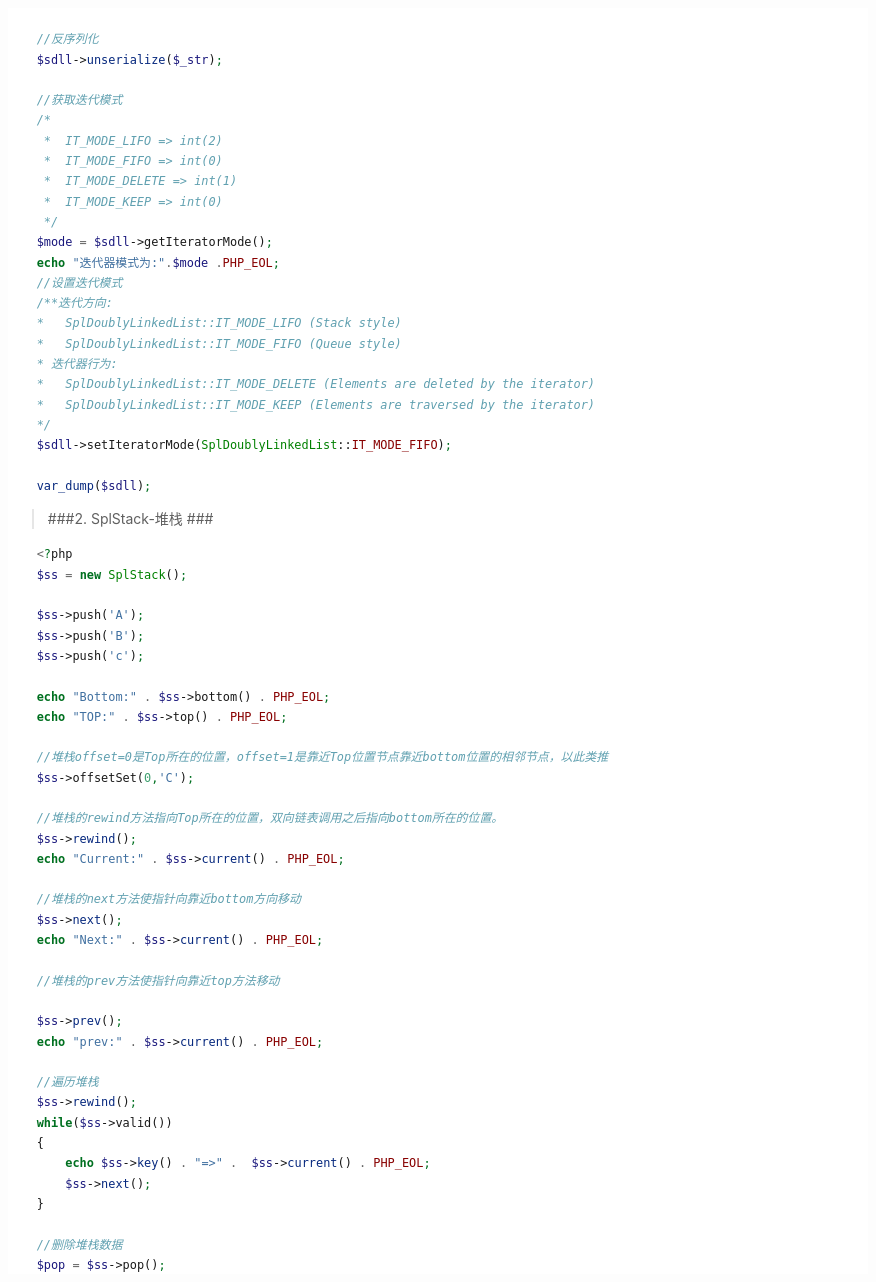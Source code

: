 ```php

	//反序列化
	$sdll->unserialize($_str);

	//获取迭代模式
	/*
	 *  IT_MODE_LIFO => int(2)
	 *  IT_MODE_FIFO => int(0)
	 *  IT_MODE_DELETE => int(1)
	 *  IT_MODE_KEEP => int(0)
	 */
	$mode = $sdll->getIteratorMode();
	echo "迭代器模式为:".$mode .PHP_EOL;
	//设置迭代模式
	/**迭代方向:
	*	SplDoublyLinkedList::IT_MODE_LIFO (Stack style)
	*	SplDoublyLinkedList::IT_MODE_FIFO (Queue style)
	* 迭代器行为:
	*	SplDoublyLinkedList::IT_MODE_DELETE (Elements are deleted by the iterator)
	*	SplDoublyLinkedList::IT_MODE_KEEP (Elements are traversed by the iterator)
	*/
	$sdll->setIteratorMode(SplDoublyLinkedList::IT_MODE_FIFO);

	var_dump($sdll);
```
>###2. SplStack-堆栈 ###

```php
	<?php
	$ss = new SplStack();

	$ss->push('A');
	$ss->push('B');
	$ss->push('c');

	echo "Bottom:" . $ss->bottom() . PHP_EOL;
	echo "TOP:" . $ss->top() . PHP_EOL;

	//堆栈offset=0是Top所在的位置，offset=1是靠近Top位置节点靠近bottom位置的相邻节点，以此类推
	$ss->offsetSet(0,'C');

	//堆栈的rewind方法指向Top所在的位置，双向链表调用之后指向bottom所在的位置。
	$ss->rewind();
	echo "Current:" . $ss->current() . PHP_EOL;

	//堆栈的next方法使指针向靠近bottom方向移动
	$ss->next();
	echo "Next:" . $ss->current() . PHP_EOL;

	//堆栈的prev方法使指针向靠近top方法移动

	$ss->prev();
	echo "prev:" . $ss->current() . PHP_EOL;

	//遍历堆栈
	$ss->rewind();
	while($ss->valid())
	{
		echo $ss->key() . "=>" .  $ss->current() . PHP_EOL;
		$ss->next();
	}

	//删除堆栈数据
	$pop = $ss->pop();
```